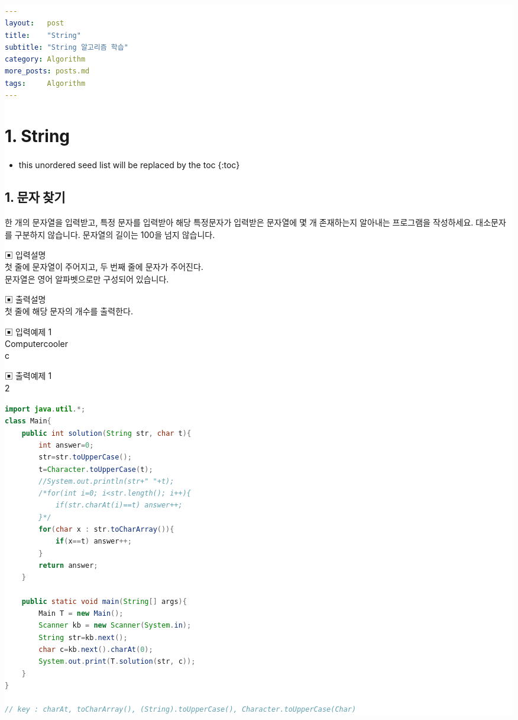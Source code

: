 ```yaml
---
layout:   post
title:    "String"
subtitle: "String 알고리즘 학습"
category: Algorithm
more_posts: posts.md
tags:     Algorithm
---
```

# 1&#46; String



* this unordered seed list will be replaced by the toc
{:toc}

## 1. 문자 찾기

한 개의 문자열을 입력받고, 특정 문자를 입력받아 해당 특정문자가 입력받은 문자열에 몇 개 존재하는지 알아내는 프로그램을 작성하세요. 대소문자를 구분하지 않습니다. 문자열의 길이는 100을 넘지 않습니다.
  
▣ 입력설명  
첫 줄에 문자열이 주어지고, 두 번째 줄에 문자가 주어진다.  
문자열은 영어 알파벳으로만 구성되어 있습니다.  
  
▣ 출력설명  
첫 줄에 해당 문자의 개수를 출력한다.  
  
▣ 입력예제 1  
Computercooler  
c  
  
▣ 출력예제 1  
2  

``` java
import java.util.*;
class Main{	
	public int solution(String str, char t){
		int answer=0;
		str=str.toUpperCase();
		t=Character.toUpperCase(t);
		//System.out.println(str+" "+t);
		/*for(int i=0; i<str.length(); i++){
			if(str.charAt(i)==t) answer++;
		}*/
		for(char x : str.toCharArray()){
			if(x==t) answer++;
		}
		return answer;
	}

	public static void main(String[] args){
		Main T = new Main();
		Scanner kb = new Scanner(System.in);
		String str=kb.next();
		char c=kb.next().charAt(0);
		System.out.print(T.solution(str, c));
	}
}

// key : charAt, toCharArray(), (String).toUpperCase(), Character.toUpperCase(Char)
```
